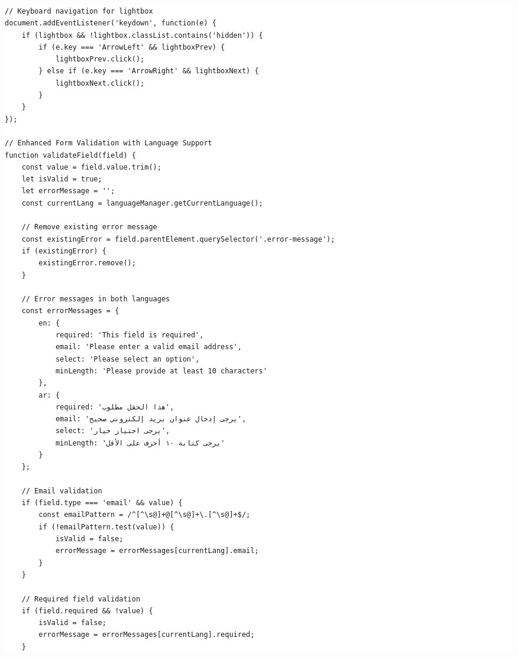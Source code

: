     // Keyboard navigation for lightbox
    document.addEventListener('keydown', function(e) {
        if (lightbox && !lightbox.classList.contains('hidden')) {
            if (e.key === 'ArrowLeft' && lightboxPrev) {
                lightboxPrev.click();
            } else if (e.key === 'ArrowRight' && lightboxNext) {
                lightboxNext.click();
            }
        }
    });

    // Enhanced Form Validation with Language Support
    function validateField(field) {
        const value = field.value.trim();
        let isValid = true;
        let errorMessage = '';
        const currentLang = languageManager.getCurrentLanguage();

        // Remove existing error message
        const existingError = field.parentElement.querySelector('.error-message');
        if (existingError) {
            existingError.remove();
        }

        // Error messages in both languages
        const errorMessages = {
            en: {
                required: 'This field is required',
                email: 'Please enter a valid email address',
                select: 'Please select an option',
                minLength: 'Please provide at least 10 characters'
            },
            ar: {
                required: 'هذا الحقل مطلوب',
                email: 'يرجى إدخال عنوان بريد إلكتروني صحيح',
                select: 'يرجى اختيار خيار',
                minLength: 'يرجى كتابة ١٠ أحرف على الأقل'
            }
        };

        // Email validation
        if (field.type === 'email' && value) {
            const emailPattern = /^[^\s@]+@[^\s@]+\.[^\s@]+$/;
            if (!emailPattern.test(value)) {
                isValid = false;
                errorMessage = errorMessages[currentLang].email;
            }
        }

        // Required field validation
        if (field.required && !value) {
            isValid = false;
            errorMessage = errorMessages[currentLang].required;
        }
